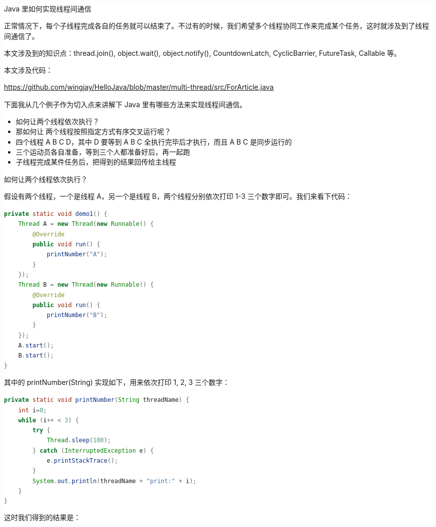 Java 里如何实现线程间通信

正常情况下，每个子线程完成各自的任务就可以结束了。不过有的时候，我们希望多个线程协同工作来完成某个任务，这时就涉及到了线程间通信了。

本文涉及到的知识点：thread.join(), object.wait(), object.notify(), CountdownLatch, CyclicBarrier, FutureTask, Callable 等。

本文涉及代码：

https://github.com/wingjay/HelloJava/blob/master/multi-thread/src/ForArticle.java

下面我从几个例子作为切入点来讲解下 Java 里有哪些方法来实现线程间通信。

- 如何让两个线程依次执行？
- 那如何让 两个线程按照指定方式有序交叉运行呢？
- 四个线程 A B C D，其中 D 要等到 A B C 全执行完毕后才执行，而且 A B C 是同步运行的
- 三个运动员各自准备，等到三个人都准备好后，再一起跑
- 子线程完成某件任务后，把得到的结果回传给主线程

如何让两个线程依次执行？

假设有两个线程，一个是线程 A，另一个是线程 B，两个线程分别依次打印 1-3 三个数字即可。我们来看下代码：
```java
private static void demo1() {
    Thread A = new Thread(new Runnable() {
        @Override
        public void run() {
            printNumber("A");
        }
    });
    Thread B = new Thread(new Runnable() {
        @Override
        public void run() {
            printNumber("B");
        }
    });
    A.start();
    B.start();
}
```
其中的 printNumber(String) 实现如下，用来依次打印 1, 2, 3 三个数字：
```java
private static void printNumber(String threadName) {
    int i=0;
    while (i++ < 3) {
        try {
            Thread.sleep(100);
        } catch (InterruptedException e) {
            e.printStackTrace();
        }
        System.out.println(threadName + "print:" + i);
    }
}
```
这时我们得到的结果是：
